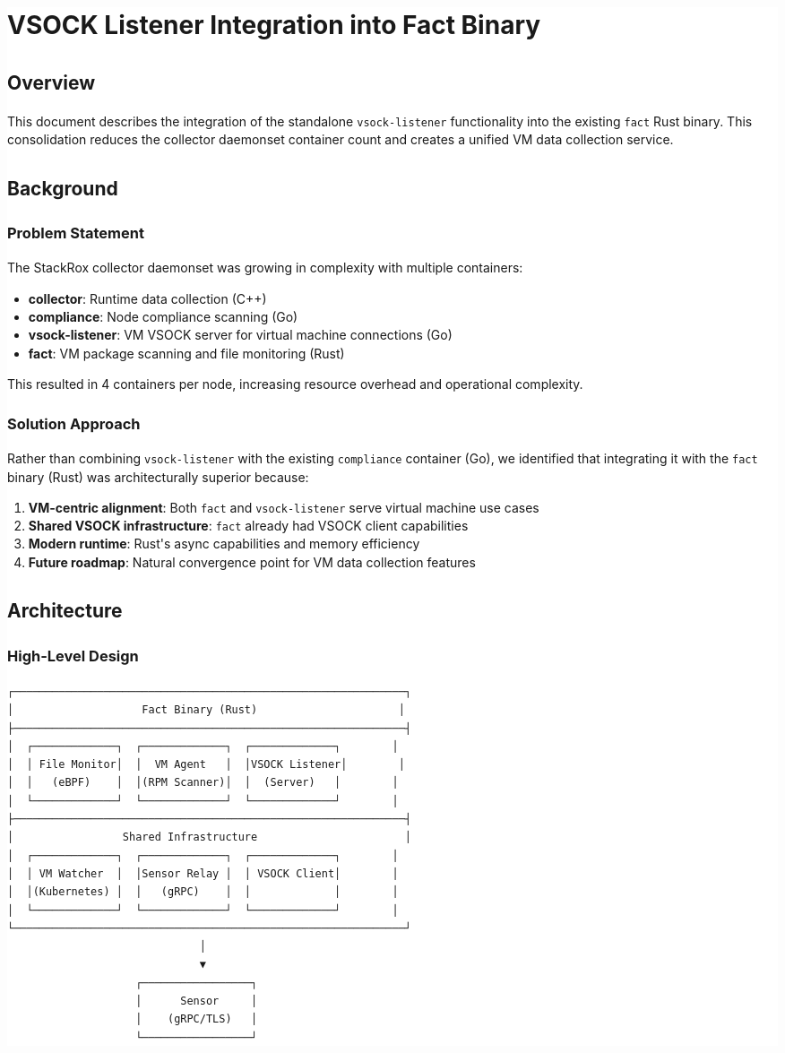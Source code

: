 # VSOCK Listener Integration into Fact Binary

## Overview

This document describes the integration of the standalone `vsock-listener` functionality into the existing `fact` Rust binary. This consolidation reduces the collector daemonset container count and creates a unified VM data collection service.

## Background

### Problem Statement

The StackRox collector daemonset was growing in complexity with multiple containers:
- **collector**: Runtime data collection (C++)
- **compliance**: Node compliance scanning (Go)  
- **vsock-listener**: VM VSOCK server for virtual machine connections (Go)
- **fact**: VM package scanning and file monitoring (Rust)

This resulted in 4 containers per node, increasing resource overhead and operational complexity.

### Solution Approach

Rather than combining `vsock-listener` with the existing `compliance` container (Go), we identified that integrating it with the `fact` binary (Rust) was architecturally superior because:

1. **VM-centric alignment**: Both `fact` and `vsock-listener` serve virtual machine use cases
2. **Shared VSOCK infrastructure**: `fact` already had VSOCK client capabilities  
3. **Modern runtime**: Rust's async capabilities and memory efficiency
4. **Future roadmap**: Natural convergence point for VM data collection features

## Architecture

### High-Level Design

```
┌─────────────────────────────────────────────────────────────┐
│                    Fact Binary (Rust)                      │
├─────────────────────────────────────────────────────────────┤
│  ┌─────────────┐  ┌─────────────┐  ┌─────────────┐        │
│  │ File Monitor│  │  VM Agent   │  │VSOCK Listener│        │
│  │   (eBPF)    │  │(RPM Scanner)│  │  (Server)   │        │
│  └─────────────┘  └─────────────┘  └─────────────┘        │
├─────────────────────────────────────────────────────────────┤
│                 Shared Infrastructure                       │
│  ┌─────────────┐  ┌─────────────┐  ┌─────────────┐        │
│  │ VM Watcher  │  │Sensor Relay │  │ VSOCK Client│        │
│  │(Kubernetes) │  │   (gRPC)    │  │             │        │
│  └─────────────┘  └─────────────┘  └─────────────┘        │
└─────────────────────────────────────────────────────────────┘
                              │
                              ▼
                    ┌─────────────────┐
                    │      Sensor     │
                    │    (gRPC/TLS)   │
                    └─────────────────┘
```
